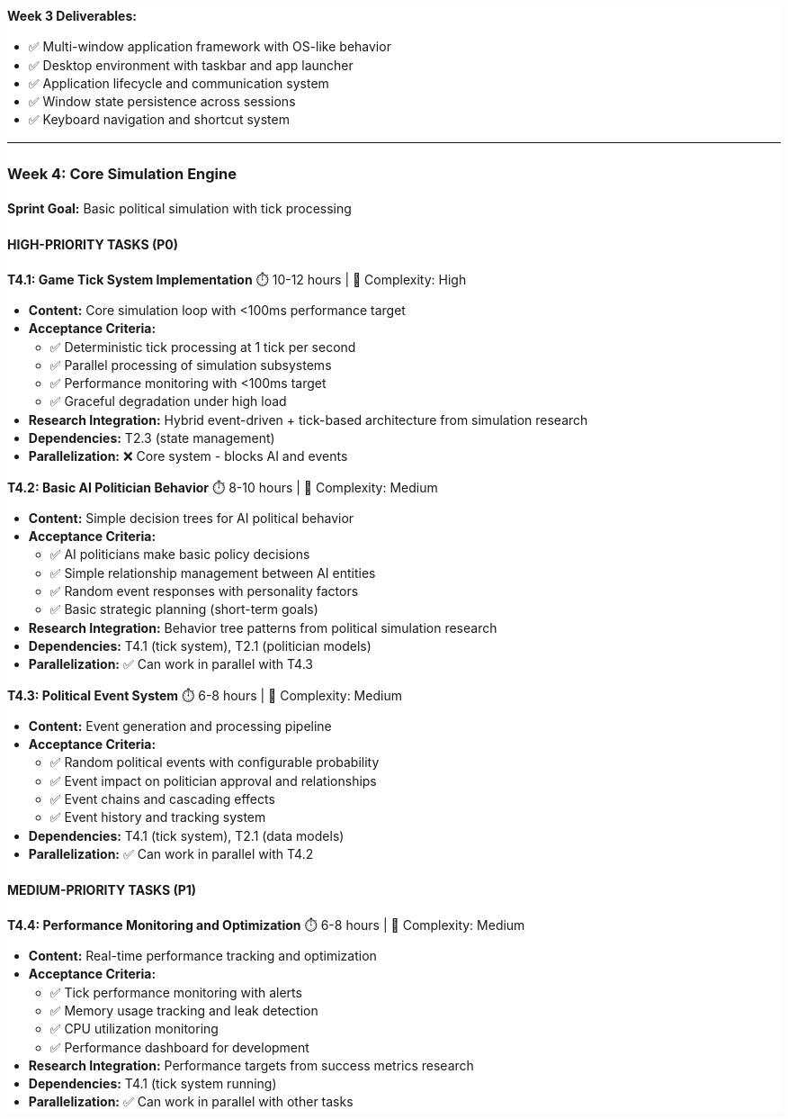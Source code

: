 **Week 3 Deliverables:**
- ✅ Multi-window application framework with OS-like behavior
- ✅ Desktop environment with taskbar and app launcher
- ✅ Application lifecycle and communication system
- ✅ Window state persistence across sessions
- ✅ Keyboard navigation and shortcut system

---

### Week 4: Core Simulation Engine
**Sprint Goal:** Basic political simulation with tick processing

#### **HIGH-PRIORITY TASKS (P0)**

**T4.1: Game Tick System Implementation** ⏱️ 10-12 hours | 🔧 Complexity: High
- **Content:** Core simulation loop with <100ms performance target
- **Acceptance Criteria:**
  - ✅ Deterministic tick processing at 1 tick per second
  - ✅ Parallel processing of simulation subsystems
  - ✅ Performance monitoring with <100ms target
  - ✅ Graceful degradation under high load
- **Research Integration:** Hybrid event-driven + tick-based architecture from simulation research
- **Dependencies:** T2.3 (state management)
- **Parallelization:** ❌ Core system - blocks AI and events

**T4.2: Basic AI Politician Behavior** ⏱️ 8-10 hours | 🔧 Complexity: Medium
- **Content:** Simple decision trees for AI political behavior
- **Acceptance Criteria:**
  - ✅ AI politicians make basic policy decisions
  - ✅ Simple relationship management between AI entities
  - ✅ Random event responses with personality factors
  - ✅ Basic strategic planning (short-term goals)
- **Research Integration:** Behavior tree patterns from political simulation research
- **Dependencies:** T4.1 (tick system), T2.1 (politician models)
- **Parallelization:** ✅ Can work in parallel with T4.3

**T4.3: Political Event System** ⏱️ 6-8 hours | 🔧 Complexity: Medium
- **Content:** Event generation and processing pipeline
- **Acceptance Criteria:**
  - ✅ Random political events with configurable probability
  - ✅ Event impact on politician approval and relationships
  - ✅ Event chains and cascading effects
  - ✅ Event history and tracking system
- **Dependencies:** T4.1 (tick system), T2.1 (data models)
- **Parallelization:** ✅ Can work in parallel with T4.2

#### **MEDIUM-PRIORITY TASKS (P1)**

**T4.4: Performance Monitoring and Optimization** ⏱️ 6-8 hours | 🔧 Complexity: Medium
- **Content:** Real-time performance tracking and optimization
- **Acceptance Criteria:**
  - ✅ Tick performance monitoring with alerts
  - ✅ Memory usage tracking and leak detection
  - ✅ CPU utilization monitoring
  - ✅ Performance dashboard for development
- **Research Integration:** Performance targets from success metrics research
- **Dependencies:** T4.1 (tick system running)
- **Parallelization:** ✅ Can work in parallel with other tasks

